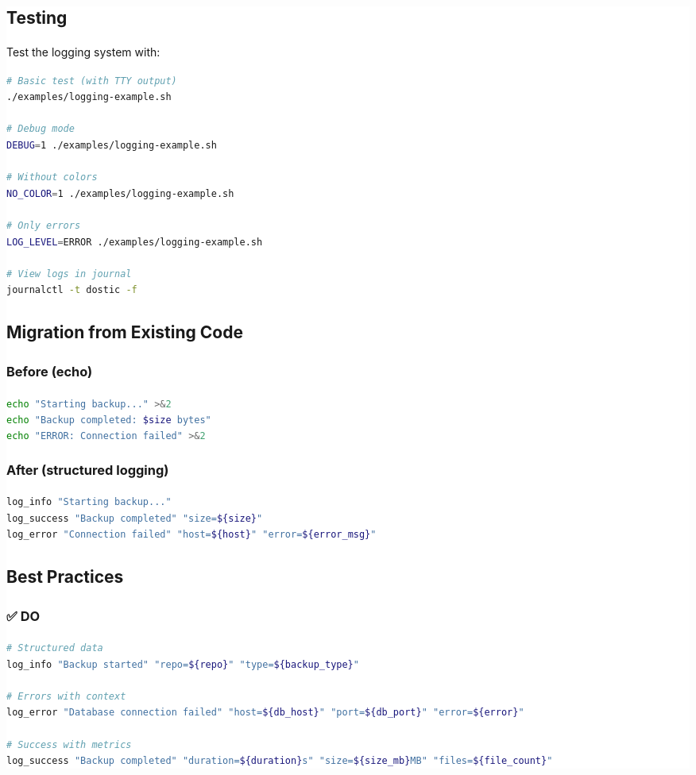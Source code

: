 ## Testing

Test the logging system with:

```bash
# Basic test (with TTY output)
./examples/logging-example.sh

# Debug mode
DEBUG=1 ./examples/logging-example.sh

# Without colors
NO_COLOR=1 ./examples/logging-example.sh

# Only errors
LOG_LEVEL=ERROR ./examples/logging-example.sh

# View logs in journal
journalctl -t dostic -f
```

## Migration from Existing Code

### Before (echo)
```bash
echo "Starting backup..." >&2
echo "Backup completed: $size bytes"
echo "ERROR: Connection failed" >&2
```

### After (structured logging)
```bash
log_info "Starting backup..."
log_success "Backup completed" "size=${size}"
log_error "Connection failed" "host=${host}" "error=${error_msg}"
```

## Best Practices

### ✅ DO

```bash
# Structured data
log_info "Backup started" "repo=${repo}" "type=${backup_type}"

# Errors with context
log_error "Database connection failed" "host=${db_host}" "port=${db_port}" "error=${error}"

# Success with metrics
log_success "Backup completed" "duration=${duration}s" "size=${size_mb}MB" "files=${file_count}"
```
